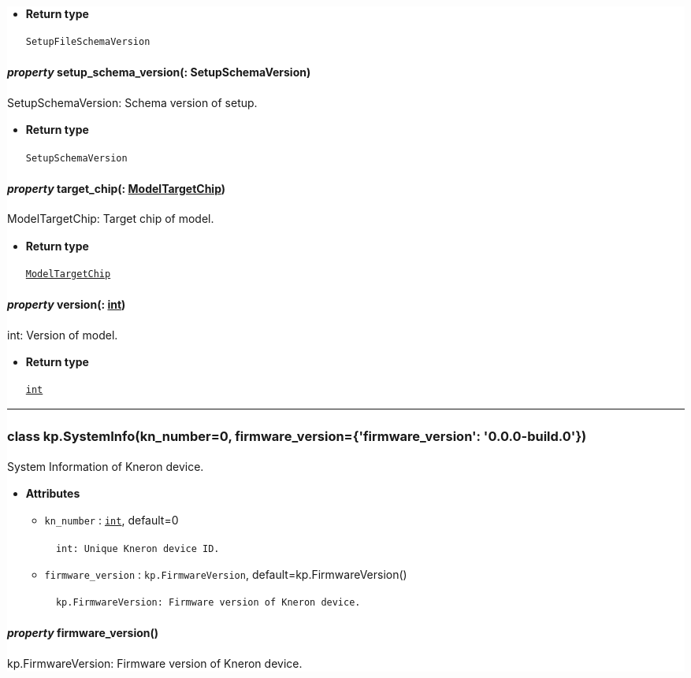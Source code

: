 

* **Return type**

    `SetupFileSchemaVersion`



#### **_property_** setup_schema_version(: SetupSchemaVersion)
SetupSchemaVersion: Schema version of setup.



* **Return type**

    `SetupSchemaVersion`



#### **_property_** target_chip(: [ModelTargetChip](enum.md#kp.ModelTargetChip))
ModelTargetChip: Target chip of model.



* **Return type**

    [`ModelTargetChip`](enum.md#kp.ModelTargetChip)



#### **_property_** version(: [int](https://docs.python.org/3/library/functions.html#int))
int: Version of model.



* **Return type**

    [`int`](https://docs.python.org/3/library/functions.html#int)



---
 
### **class** kp.SystemInfo(kn_number=0, firmware_version={'firmware_version': '0.0.0-build.0'})
System Information of Kneron device.


* **Attributes**

    * `kn_number` : [`int`](https://docs.python.org/3/library/functions.html#int), default=0

            int: Unique Kneron device ID.

    * `firmware_version` : `kp.FirmwareVersion`, default=kp.FirmwareVersion()

            kp.FirmwareVersion: Firmware version of Kneron device.




#### **_property_** firmware_version()
kp.FirmwareVersion: Firmware version of Kneron device.
